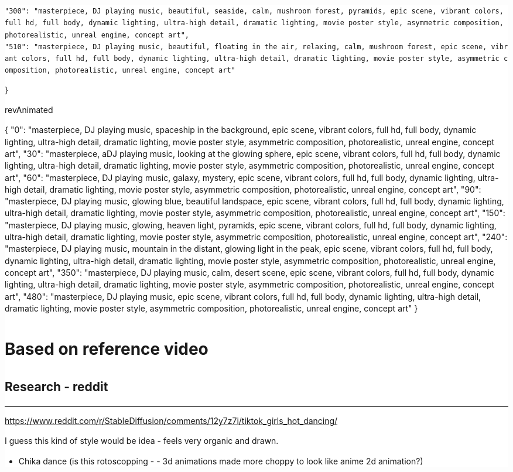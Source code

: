     "300": "masterpiece, DJ playing music, beautiful, seaside, calm, mushroom forest, pyramids, epic scene, vibrant colors, full hd, full body, dynamic lighting, ultra-high detail, dramatic lighting, movie poster style, asymmetric composition, photorealistic, unreal engine, concept art",
    "510": "masterpiece, DJ playing music, beautiful, floating in the air, relaxing, calm, mushroom forest, epic scene, vibrant colors, full hd, full body, dynamic lighting, ultra-high detail, dramatic lighting, movie poster style, asymmetric composition, photorealistic, unreal engine, concept art"
}


revAnimated

{
    "0": "masterpiece, DJ playing music, spaceship in the background, epic scene, vibrant colors, full hd, full body, dynamic lighting, ultra-high detail, dramatic lighting, movie poster style, asymmetric composition, photorealistic, unreal engine, concept art",
    "30": "masterpiece, aDJ playing music, looking at the glowing sphere, epic scene, vibrant colors, full hd, full body, dynamic lighting, ultra-high detail, dramatic lighting, movie poster style, asymmetric composition, photorealistic, unreal engine, concept art",
    "60": "masterpiece, DJ playing music, galaxy, mystery, epic scene, vibrant colors, full hd, full body, dynamic lighting, ultra-high detail, dramatic lighting, movie poster style, asymmetric composition, photorealistic, unreal engine, concept art",
    "90": "masterpiece, DJ playing music, glowing blue, beautiful landspace, epic scene, vibrant colors, full hd, full body, dynamic lighting, ultra-high detail, dramatic lighting, movie poster style, asymmetric composition, photorealistic, unreal engine, concept art",
    "150": "masterpiece, DJ playing music, glowing, heaven light, pyramids, epic scene, vibrant colors, full hd, full body, dynamic lighting, ultra-high detail, dramatic lighting, movie poster style, asymmetric composition, photorealistic, unreal engine, concept art",
    "240": "masterpiece, DJ playing music, mountain in the distant, glowing light in the peak, epic scene, vibrant colors, full hd, full body, dynamic lighting, ultra-high detail, dramatic lighting, movie poster style, asymmetric composition, photorealistic, unreal engine, concept art",
    "350": "masterpiece, DJ playing music, calm, desert scene, epic scene, vibrant colors, full hd, full body, dynamic lighting, ultra-high detail, dramatic lighting, movie poster style, asymmetric composition, photorealistic, unreal engine, concept art",
    "480": "masterpiece, DJ playing music, epic scene, vibrant colors, full hd, full body, dynamic lighting, ultra-high detail, dramatic lighting, movie poster style, asymmetric composition, photorealistic, unreal engine, concept art"
}






# Based on reference video

## Research - reddit

---

https://www.reddit.com/r/StableDiffusion/comments/12y7z7i/tiktok_girls_hot_dancing/

I guess this kind of style would be idea - feels very organic and drawn. 

* Chika dance
(is this rotoscopping - - 3d animations made more choppy to look like anime 2d animation?)
